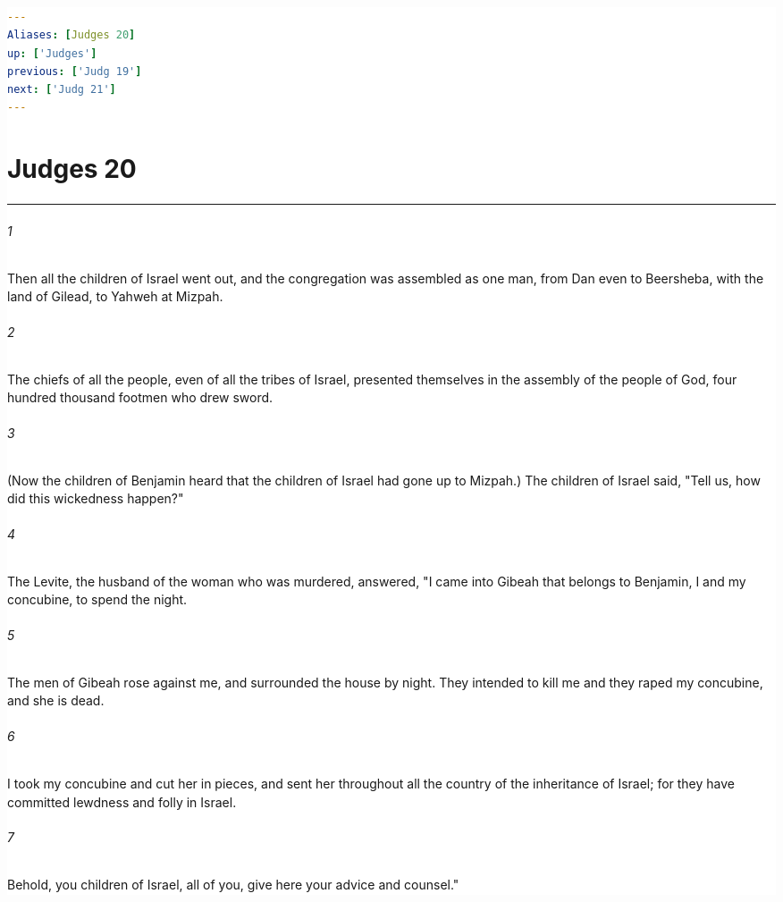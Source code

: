 ```yaml
---
Aliases: [Judges 20]
up: ['Judges']
previous: ['Judg 19']
next: ['Judg 21']
---
```

# Judges 20
***





###### 1 

Then all the children of Israel went out, and the congregation was assembled as one man, from Dan even to Beersheba, with the land of Gilead, to Yahweh at Mizpah. 



###### 2 

The chiefs of all the people, even of all the tribes of Israel, presented themselves in the assembly of the people of God, four hundred thousand footmen who drew sword. 



###### 3 

(Now the children of Benjamin heard that the children of Israel had gone up to Mizpah.) The children of Israel said, "Tell us, how did this wickedness happen?" 



###### 4 

The Levite, the husband of the woman who was murdered, answered, "I came into Gibeah that belongs to Benjamin, I and my concubine, to spend the night. 



###### 5 

The men of Gibeah rose against me, and surrounded the house by night. They intended to kill me and they raped my concubine, and she is dead. 



###### 6 

I took my concubine and cut her in pieces, and sent her throughout all the country of the inheritance of Israel; for they have committed lewdness and folly in Israel. 



###### 7 

Behold, you children of Israel, all of you, give here your advice and counsel." 

